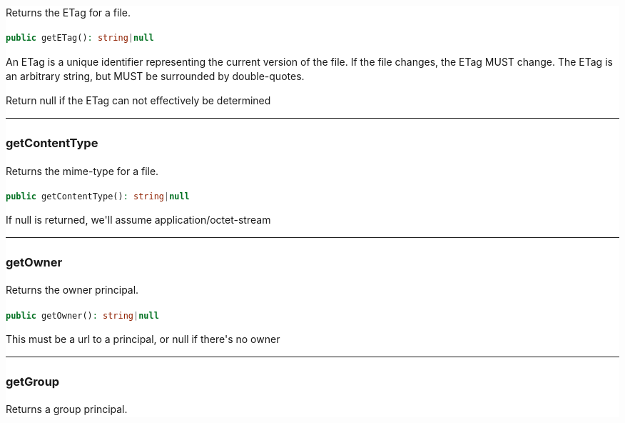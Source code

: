 Returns the ETag for a file.

```php
public getETag(): string|null
```

An ETag is a unique identifier representing the current version of the file. If the file changes, the ETag MUST change.
The ETag is an arbitrary string, but MUST be surrounded by double-quotes.

Return null if the ETag can not effectively be determined










***

### getContentType

Returns the mime-type for a file.

```php
public getContentType(): string|null
```

If null is returned, we'll assume application/octet-stream










***

### getOwner

Returns the owner principal.

```php
public getOwner(): string|null
```

This must be a url to a principal, or null if there's no owner










***

### getGroup

Returns a group principal.
